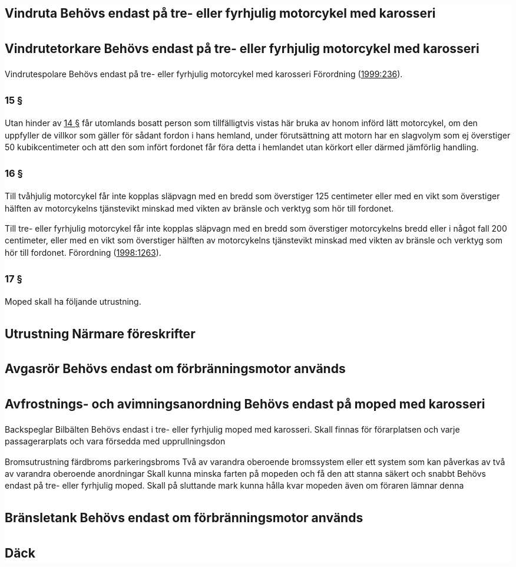 ## Vindruta			Behövs endast på tre- eller fyrhjulig motorcykel med karosseri

## Vindrutetorkare			Behövs endast på tre- eller fyrhjulig motorcykel med karosseri

Vindrutespolare			Behövs endast på tre- eller fyrhjulig motorcykel med karosseri Förordning ([1999:236](https://selex.se/eli/sfs/1999/236)).

### 15 §

Utan hinder av [14 §](#14) får utomlands bosatt person som tillfälligtvis vistas här bruka av honom införd lätt motorcykel, om den uppfyller de villkor som gäller för sådant fordon i hans hemland, under förutsättning att motorn har en slagvolym som ej överstiger 50 kubikcentimeter och att den som infört fordonet får föra detta i hemlandet utan körkort eller därmed jämförlig handling.

### 16 §

Till tvåhjulig motorcykel får inte kopplas släpvagn med en bredd som överstiger 125 centimeter eller med en vikt som överstiger hälften av motorcykelns tjänstevikt minskad med vikten av bränsle och verktyg som hör till fordonet.

Till tre- eller fyrhjulig motorcykel får inte kopplas släpvagn med en bredd som överstiger motorcykelns bredd eller i något fall 200 centimeter, eller med en vikt som överstiger hälften av motorcykelns tjänstevikt minskad med vikten av bränsle och verktyg som hör till fordonet. Förordning ([1998:1263](https://selex.se/eli/sfs/1998/1263)).

### 17 §

Moped skall ha följande utrustning.

## Utrustning      		Närmare föreskrifter

## Avgasrör			Behövs endast om förbränningsmotor används

## Avfrostnings- och avimningsanordning		Behövs endast på moped med karosseri

Backspeglar Bilbälten			Behövs endast i tre- eller fyrhjulig moped med karosseri. Skall finnas för förarplatsen och varje passagerarplats och vara försedda med upprullningsdon

Bromsutrustning färdbroms parkeringsbroms			Två av varandra oberoende bromssystem eller ett system som kan påverkas av två av varandra oberoende anordningar Skall kunna minska farten på mopeden och få den att stanna säkert och snabbt Behövs endast på tre- eller fyrhjulig moped. Skall på sluttande mark kunna hålla kvar mopeden även om föraren lämnar denna

## Bränsletank			Behövs endast om förbränningsmotor används

## Däck
